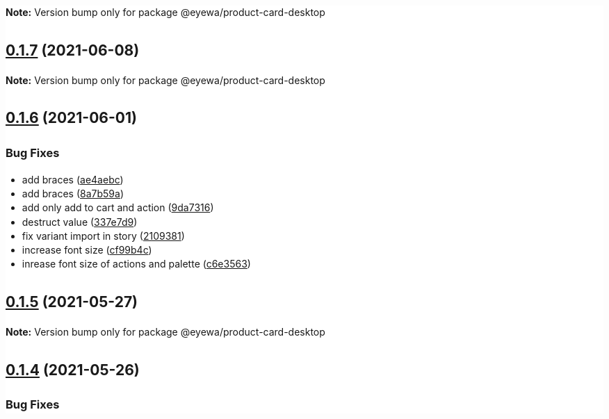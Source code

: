 **Note:** Version bump only for package @eyewa/product-card-desktop





## [0.1.7](https://github.com/GunjanjainEyewa/fe-core/compare/@eyewa/product-card-desktop@0.1.6...@eyewa/product-card-desktop@0.1.7) (2021-06-08)

**Note:** Version bump only for package @eyewa/product-card-desktop





## [0.1.6](https://github.com/GunjanjainEyewa/fe-core/compare/@eyewa/product-card-desktop@0.1.5...@eyewa/product-card-desktop@0.1.6) (2021-06-01)


### Bug Fixes

* add braces ([ae4aebc](https://github.com/GunjanjainEyewa/fe-core/commit/ae4aebce2d9fb5139f12e8d723e34ee4928f7c93))
* add braces ([8a7b59a](https://github.com/GunjanjainEyewa/fe-core/commit/8a7b59a8e3e66c771adf067b6f727c7f79d1db13))
* add only add to cart and action ([9da7316](https://github.com/GunjanjainEyewa/fe-core/commit/9da7316af20e55beff28f3d62e2a0fdabf1ee523))
* destruct value ([337e7d9](https://github.com/GunjanjainEyewa/fe-core/commit/337e7d9e7226d354fa29583b699db2ec00d6a2df))
* fix variant import in story ([2109381](https://github.com/GunjanjainEyewa/fe-core/commit/2109381e6ccdd0f43577139bb2a5ad6ec46ba56a))
* increase font size ([cf99b4c](https://github.com/GunjanjainEyewa/fe-core/commit/cf99b4ca0d296ae8bcf19087a7ec8031c470e0e7))
* inrease font size of actions and palette ([c6e3563](https://github.com/GunjanjainEyewa/fe-core/commit/c6e356361a242f0b0aeca0bdee0e9a2ed07a1ea2))





## [0.1.5](https://github.com/GunjanjainEyewa/fe-core/compare/@eyewa/product-card-desktop@0.1.4...@eyewa/product-card-desktop@0.1.5) (2021-05-27)

**Note:** Version bump only for package @eyewa/product-card-desktop





## [0.1.4](https://github.com/GunjanjainEyewa/fe-core/compare/@eyewa/product-card-desktop@0.1.3...@eyewa/product-card-desktop@0.1.4) (2021-05-26)


### Bug Fixes
